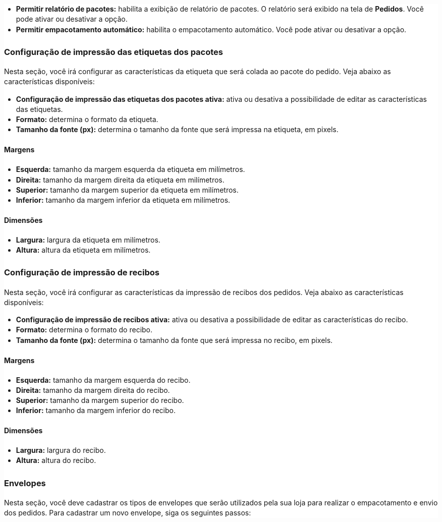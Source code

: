 * **Permitir relatório de pacotes:** habilita a exibição de relatório de pacotes. O relatório será exibido  na tela de **Pedidos**. Você pode ativar <i class="fas fa-toggle-on"></i> ou desativar <i class="fas fa-toggle-off"></i> a opção.
* **Permitir empacotamento automático:** habilita o empacotamento automático. Você pode ativar <i class="fas fa-toggle-on"></i> ou desativar <i class="fas fa-toggle-off"></i> a opção.

### Configuração de impressão das etiquetas dos pacotes

Nesta seção, você irá configurar as características da etiqueta que será colada ao pacote do pedido. Veja abaixo as características disponíveis: 

* **Configuração de impressão das etiquetas dos pacotes ativa:** ativa ou desativa a possibilidade de editar as características das etiquetas.
* **Formato:** determina o formato da etiqueta.
* **Tamanho da fonte (px):** determina o tamanho da fonte que será impressa na etiqueta, em pixels.

#### Margens

* **Esquerda:** tamanho da margem esquerda da etiqueta em milímetros.
* **Direita:** tamanho da margem direita da etiqueta em milímetros.
* **Superior:** tamanho da margem superior da etiqueta em milímetros.
* **Inferior:** tamanho da margem inferior da etiqueta em milímetros.

#### Dimensões

* **Largura:** largura da etiqueta em milímetros.
* **Altura:** altura da etiqueta em milímetros.

### Configuração de impressão de recibos

Nesta seção, você irá configurar as características da impressão de recibos dos pedidos. Veja abaixo as características disponíveis: 

* **Configuração de impressão de recibos ativa:** ativa ou desativa a possibilidade de editar as características do recibo.
* **Formato:** determina o formato do recibo.
* **Tamanho da fonte (px):** determina o tamanho da fonte que será impressa no recibo, em pixels.

#### Margens

* **Esquerda:** tamanho da margem esquerda do recibo.
* **Direita:** tamanho da margem direita do recibo.
* **Superior:** tamanho da margem superior do recibo.
* **Inferior:** tamanho da margem inferior do recibo.

#### Dimensões

* **Largura:** largura do recibo.
* **Altura:** altura do recibo.

### Envelopes

Nesta seção, você deve cadastrar os tipos de envelopes que serão utilizados pela sua loja para realizar o empacotamento e envio dos pedidos. Para cadastrar um novo envelope, siga os seguintes passos:
